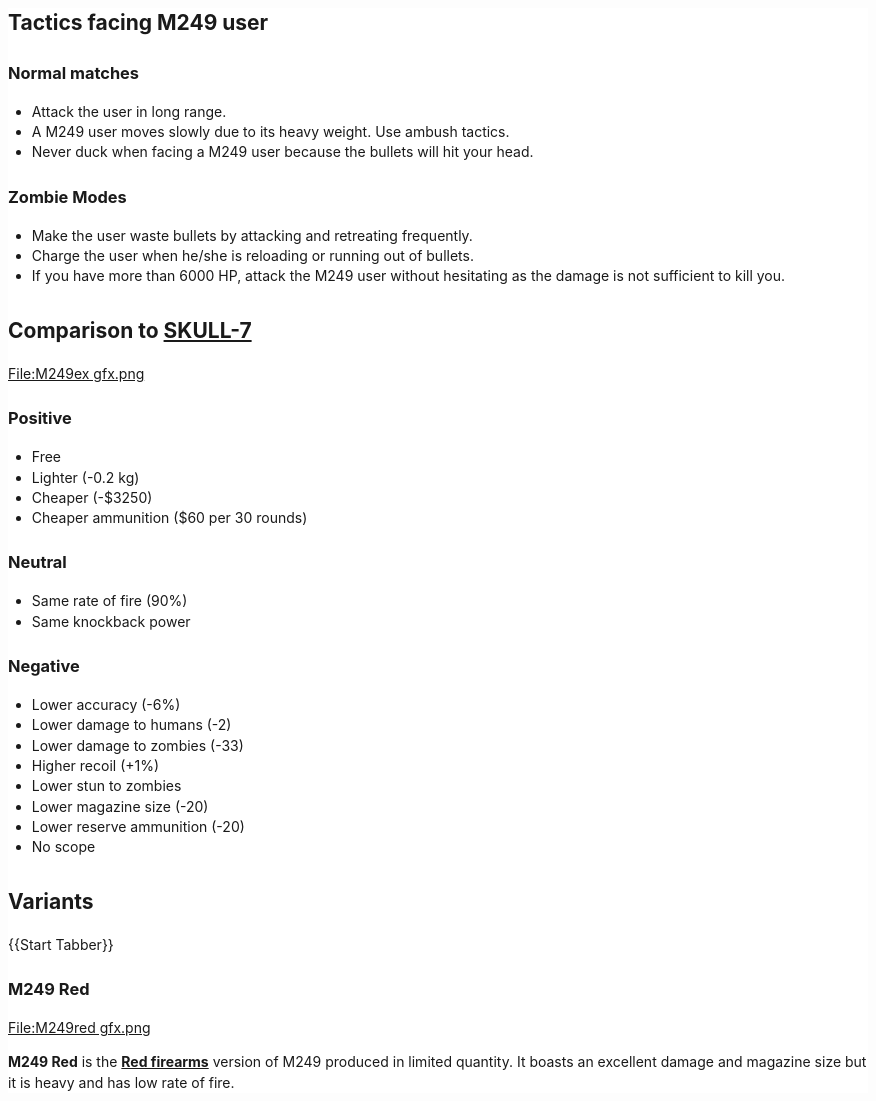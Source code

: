 ## Tactics facing M249 user


### Normal matches

-   Attack the user in long range.
-   A M249 user moves slowly due to its heavy weight. Use ambush tactics.
-   Never duck when facing a M249 user because the bullets will hit your head.

### Zombie Modes

-   Make the user waste bullets by attacking and retreating frequently.
-   Charge the user when he/she is reloading or running out of bullets.
-   If you have more than 6000 HP, attack the M249 user without hesitating as the damage is not sufficient to kill you.

## Comparison to [SKULL-7](<SKULL-7>)

[File:M249ex gfx.png](<File_M249ex_gfx.png>)

### Positive

-   Free
-   Lighter (-0.2 kg)
-   Cheaper (-$3250)
-   Cheaper ammunition ($60 per 30 rounds)

### Neutral

-   Same rate of fire (90%)
-   Same knockback power

### Negative

-   Lower accuracy (-6%)
-   Lower damage to humans (-2)
-   Lower damage to zombies (-33)
-   Higher recoil (+1%)
-   Lower stun to zombies
-   Lower magazine size (-20)
-   Lower reserve ammunition (-20)
-   No scope

## Variants

{{Start Tabber}}

### M249 Red
[File:M249red gfx.png](<File_M249red_gfx.png>)

**M249 Red** is the **[Red firearms](<Red_firearms>)** version of M249 produced in limited quantity. It boasts an excellent damage and magazine size but it is heavy and has low rate of fire.
